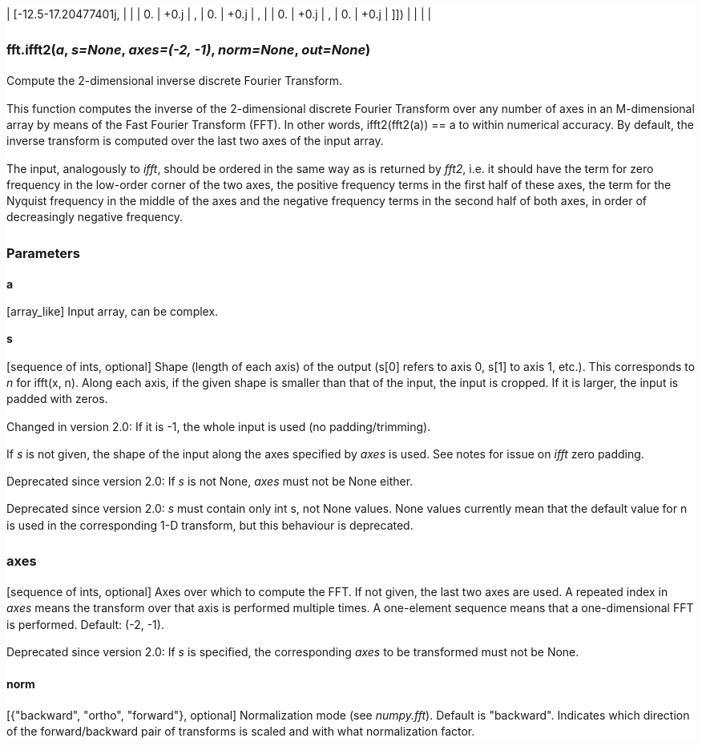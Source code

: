 | [-12.5-17.20477401j, |  |  | 0. | +0.j | , | 0. | +0.j | , |
| 0. | +0.j | , | 0. | +0.j | ]]) |  |  |  |

### fft.**ifft2**(*a*, *s=None*, *axes=(-2, -1)*, *norm=None*, *out=None*)

Compute the 2-dimensional inverse discrete Fourier Transform.

This function computes the inverse of the 2-dimensional discrete Fourier Transform over any number of axes in an M-dimensional array by means of the Fast Fourier Transform (FFT). In other words, ifft2(fft2(a)) == a to within numerical accuracy. By default, the inverse transform is computed over the last two axes of the input array.

The input, analogously to *ifft*, should be ordered in the same way as is returned by *fft2*, i.e. it should have the term for zero frequency in the low-order corner of the two axes, the positive frequency terms in the first half of these axes, the term for the Nyquist frequency in the middle of the axes and the negative frequency terms in the second half of both axes, in order of decreasingly negative frequency.

### **Parameters**

**a**

[array_like] Input array, can be complex.

**s**

[sequence of ints, optional] Shape (length of each axis) of the output (s[0] refers to axis 0, s[1] to axis 1, etc.). This corresponds to *n* for ifft(x, n). Along each axis, if the given shape is smaller than that of the input, the input is cropped. If it is larger, the input is padded with zeros.

Changed in version 2.0: If it is -1, the whole input is used (no padding/trimming).

If *s* is not given, the shape of the input along the axes specified by *axes* is used. See notes for issue on *ifft* zero padding.

Deprecated since version 2.0: If *s* is not None, *axes* must not be None either.

Deprecated since version 2.0: *s* must contain only int s, not None values. None values currently mean that the default value for n is used in the corresponding 1-D transform, but this behaviour is deprecated.

### **axes**

[sequence of ints, optional] Axes over which to compute the FFT. If not given, the last two axes are used. A repeated index in *axes* means the transform over that axis is performed multiple times. A one-element sequence means that a one-dimensional FFT is performed. Default: (-2, -1).

Deprecated since version 2.0: If *s* is specified, the corresponding *axes* to be transformed must not be None.

#### **norm**

[{"backward", "ortho", "forward"}, optional] Normalization mode (see *numpy.fft*). Default is "backward". Indicates which direction of the forward/backward pair of transforms is scaled and with what normalization factor.
